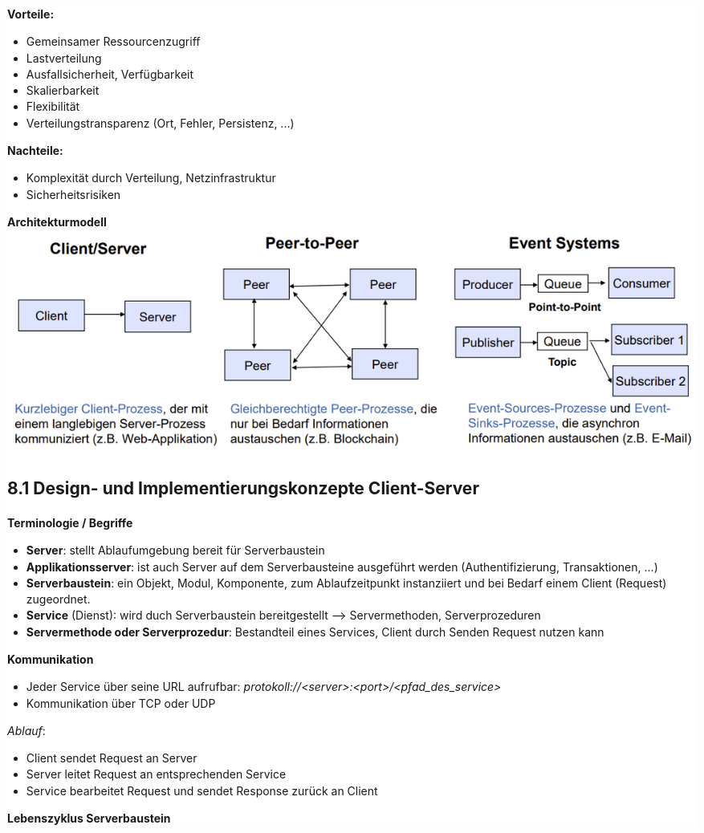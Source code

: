 **Vorteile:**
- Gemeinsamer Ressourcenzugriff
- Lastverteilung
- Ausfallsicherheit, Verfügbarkeit
- Skalierbarkeit
- Flexibilität
- Verteilungstransparenz (Ort, Fehler, Persistenz, ...)

**Nachteile:**
- Komplexität durch Verteilung, Netzinfrastruktur
- Sicherheitsrisiken

**Architekturmodell**
![Alt text](img/verteilte-systeme_architekturmodelle.png)

## 8.1 Design- und Implementierungskonzepte Client-Server

**Terminologie / Begriffe**
- **Server**: stellt Ablaufumgebung bereit für Serverbaustein
- **Applikationsserver**: ist auch Server auf dem Serverbausteine ausgeführt werden (Authentifizierung, Transaktionen, ...)
- **Serverbaustein**: ein Objekt, Modul, Komponente, zum Ablaufzeitpunkt instanziiert und bei Bedarf einem Client (Request) zugeordnet.
- **Service** (Dienst): wird duch Serverbaustein bereitgestellt --> Servermethoden, Serverprozeduren
- **Servermethode oder Serverprozedur**: Bestandteil eines Services, Client durch Senden Request nutzen kann

**Kommunikation**

- Jeder Service über seine URL aufrufbar: *protokoll://\<server>:\<port>/\<pfad_des_service>*
- Kommunikation über TCP oder UDP

*Ablauf*:
- Client sendet Request an Server
- Server leitet Request an entsprechenden Service
- Service bearbeitet Request und sendet Response zurück an Client

**Lebenszyklus Serverbaustein**
